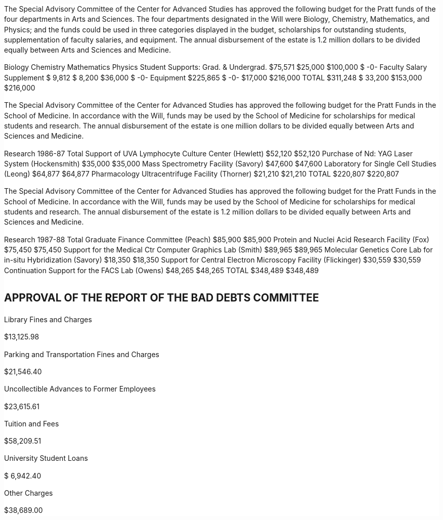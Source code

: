 The Special Advisory Committee of the Center for Advanced Studies has approved the following budget for the Pratt funds of the four departments in Arts and Sciences. The four departments designated in the Will were Biology, Chemistry, Mathematics, and Physics; and the funds could be used in three categories displayed in the budget, scholarships for outstanding students, supplementation of faculty salaries, and equipment. The annual disbursement of the estate is 1.2 million dollars to be divided equally between Arts and Sciences and Medicine.

Biology Chemistry Mathematics Physics Student Supports: Grad. & Undergrad. $75,571 $25,000 $100,000 $ -0- Faculty Salary Supplement $ 9,812 $ 8,200 $36,000 $ -0- Equipment $225,865 $ -0- $17,000 $216,000 TOTAL $311,248 $ 33,200 $153,000 $216,000

The Special Advisory Committee of the Center for Advanced Studies has approved the following budget for the Pratt Funds in the School of Medicine. In accordance with the Will, funds may be used by the School of Medicine for scholarships for medical students and research. The annual disbursement of the estate is one million dollars to be divided equally between Arts and Sciences and Medicine.

Research 1986-87 Total Support of UVA Lymphocyte Culture Center (Hewlett) $52,120 $52,120 Purchase of Nd: YAG Laser System (Hockensmith) $35,000 $35,000 Mass Spectrometry Facility (Savory) $47,600 $47,600 Laboratory for Single Cell Studies (Leong) $64,877 $64,877 Pharmacology Ultracentrifuge Facility (Thorner) $21,210 $21,210 TOTAL $220,807 $220,807

The Special Advisory Committee of the Center for Advanced Studies has approved the following budget for the Pratt Funds in the School of Medicine. In accordance with the Will, funds may be used by the School of Medicine for scholarships for medical students and research. The annual disbursement of the estate is 1.2 million dollars to be divided equally between Arts and Sciences and Medicine.

Research 1987-88 Total Graduate Finance Committee (Peach) $85,900 $85,900 Protein and Nuclei Acid Research Facility (Fox) $75,450 $75,450 Support for the Medical Ctr Computer Graphics Lab (Smith) $89,965 $89,965 Molecular Genetics Core Lab for in-situ Hybridization (Savory) $18,350 $18,350 Support for Central Electron Microscopy Facility (Flickinger) $30,559 $30,559 Continuation Support for the FACS Lab (Owens) $48,265 $48,265 TOTAL $348,489 $348,489

APPROVAL OF THE REPORT OF THE BAD DEBTS COMMITTEE
-------------------------------------------------

Library Fines and Charges

$13,125.98

Parking and Transportation Fines and Charges

$21,546.40

Uncollectible Advances to Former Employees

$23,615.61

Tuition and Fees

$58,209.51

University Student Loans

$ 6,942.40

Other Charges

$38,689.00
